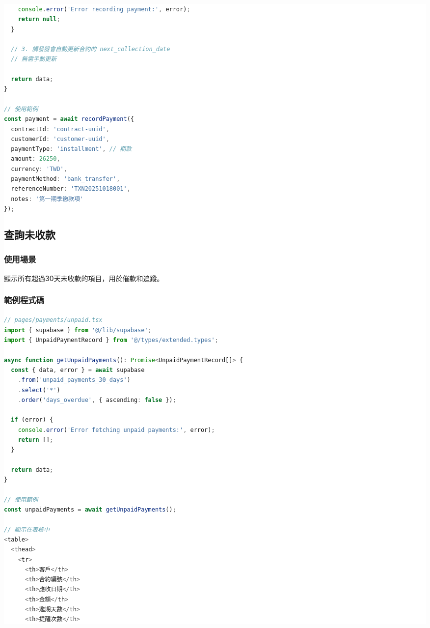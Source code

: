 ```typescript
    console.error('Error recording payment:', error);
    return null;
  }

  // 3. 觸發器會自動更新合約的 next_collection_date
  // 無需手動更新

  return data;
}

// 使用範例
const payment = await recordPayment({
  contractId: 'contract-uuid',
  customerId: 'customer-uuid',
  paymentType: 'installment', // 期款
  amount: 26250,
  currency: 'TWD',
  paymentMethod: 'bank_transfer',
  referenceNumber: 'TXN20251018001',
  notes: '第一期季繳款項'
});
```

## 查詢未收款

### 使用場景

顯示所有超過30天未收款的項目，用於催款和追蹤。

### 範例程式碼

```typescript
// pages/payments/unpaid.tsx
import { supabase } from '@/lib/supabase';
import { UnpaidPaymentRecord } from '@/types/extended.types';

async function getUnpaidPayments(): Promise<UnpaidPaymentRecord[]> {
  const { data, error } = await supabase
    .from('unpaid_payments_30_days')
    .select('*')
    .order('days_overdue', { ascending: false });

  if (error) {
    console.error('Error fetching unpaid payments:', error);
    return [];
  }

  return data;
}

// 使用範例
const unpaidPayments = await getUnpaidPayments();

// 顯示在表格中
<table>
  <thead>
    <tr>
      <th>客戶</th>
      <th>合約編號</th>
      <th>應收日期</th>
      <th>金額</th>
      <th>逾期天數</th>
      <th>提醒次數</th>
```
